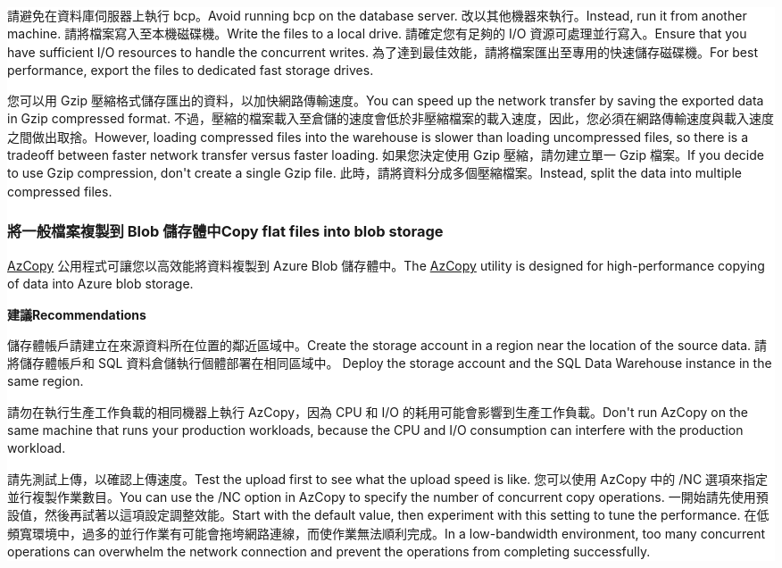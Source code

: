 <span data-ttu-id="6e5f1-158">請避免在資料庫伺服器上執行 bcp。</span><span class="sxs-lookup"><span data-stu-id="6e5f1-158">Avoid running bcp on the database server.</span></span> <span data-ttu-id="6e5f1-159">改以其他機器來執行。</span><span class="sxs-lookup"><span data-stu-id="6e5f1-159">Instead, run it from another machine.</span></span> <span data-ttu-id="6e5f1-160">請將檔案寫入至本機磁碟機。</span><span class="sxs-lookup"><span data-stu-id="6e5f1-160">Write the files to a local drive.</span></span> <span data-ttu-id="6e5f1-161">請確定您有足夠的 I/O 資源可處理並行寫入。</span><span class="sxs-lookup"><span data-stu-id="6e5f1-161">Ensure that you have sufficient I/O resources to handle the concurrent writes.</span></span> <span data-ttu-id="6e5f1-162">為了達到最佳效能，請將檔案匯出至專用的快速儲存磁碟機。</span><span class="sxs-lookup"><span data-stu-id="6e5f1-162">For best performance, export the files to dedicated fast storage drives.</span></span>

<span data-ttu-id="6e5f1-163">您可以用 Gzip 壓縮格式儲存匯出的資料，以加快網路傳輸速度。</span><span class="sxs-lookup"><span data-stu-id="6e5f1-163">You can speed up the network transfer by saving the exported data in Gzip compressed format.</span></span> <span data-ttu-id="6e5f1-164">不過，壓縮的檔案載入至倉儲的速度會低於非壓縮檔案的載入速度，因此，您必須在網路傳輸速度與載入速度之間做出取捨。</span><span class="sxs-lookup"><span data-stu-id="6e5f1-164">However, loading compressed files into the warehouse is slower than loading uncompressed files, so there is a tradeoff between faster network transfer versus faster loading.</span></span> <span data-ttu-id="6e5f1-165">如果您決定使用 Gzip 壓縮，請勿建立單一 Gzip 檔案。</span><span class="sxs-lookup"><span data-stu-id="6e5f1-165">If you decide to use Gzip compression, don't create a single Gzip file.</span></span> <span data-ttu-id="6e5f1-166">此時，請將資料分成多個壓縮檔案。</span><span class="sxs-lookup"><span data-stu-id="6e5f1-166">Instead, split the data into multiple compressed files.</span></span>

### <a name="copy-flat-files-into-blob-storage"></a><span data-ttu-id="6e5f1-167">將一般檔案複製到 Blob 儲存體中</span><span class="sxs-lookup"><span data-stu-id="6e5f1-167">Copy flat files into blob storage</span></span>

<span data-ttu-id="6e5f1-168">[AzCopy](/azure/storage/common/storage-use-azcopy) 公用程式可讓您以高效能將資料複製到 Azure Blob 儲存體中。</span><span class="sxs-lookup"><span data-stu-id="6e5f1-168">The [AzCopy](/azure/storage/common/storage-use-azcopy) utility is designed for high-performance copying of data into Azure blob storage.</span></span>

<span data-ttu-id="6e5f1-169">**建議**</span><span class="sxs-lookup"><span data-stu-id="6e5f1-169">**Recommendations**</span></span>

<span data-ttu-id="6e5f1-170">儲存體帳戶請建立在來源資料所在位置的鄰近區域中。</span><span class="sxs-lookup"><span data-stu-id="6e5f1-170">Create the storage account in a region near the location of the source data.</span></span> <span data-ttu-id="6e5f1-171">請將儲存體帳戶和 SQL 資料倉儲執行個體部署在相同區域中。 </span><span class="sxs-lookup"><span data-stu-id="6e5f1-171">Deploy the storage account and the SQL Data Warehouse instance in the same region.</span></span> 

<span data-ttu-id="6e5f1-172">請勿在執行生產工作負載的相同機器上執行 AzCopy，因為 CPU 和 I/O 的耗用可能會影響到生產工作負載。</span><span class="sxs-lookup"><span data-stu-id="6e5f1-172">Don't run AzCopy on the same machine that runs your production workloads, because the CPU and I/O consumption can interfere with the production workload.</span></span> 

<span data-ttu-id="6e5f1-173">請先測試上傳，以確認上傳速度。</span><span class="sxs-lookup"><span data-stu-id="6e5f1-173">Test the upload first to see what the upload speed is like.</span></span> <span data-ttu-id="6e5f1-174">您可以使用 AzCopy 中的 /NC 選項來指定並行複製作業數目。</span><span class="sxs-lookup"><span data-stu-id="6e5f1-174">You can use the /NC option in AzCopy to specify the number of concurrent copy operations.</span></span> <span data-ttu-id="6e5f1-175">一開始請先使用預設值，然後再試著以這項設定調整效能。</span><span class="sxs-lookup"><span data-stu-id="6e5f1-175">Start with the default value, then experiment with this setting to tune the performance.</span></span> <span data-ttu-id="6e5f1-176">在低頻寬環境中，過多的並行作業有可能會拖垮網路連線，而使作業無法順利完成。</span><span class="sxs-lookup"><span data-stu-id="6e5f1-176">In a low-bandwidth environment, too many concurrent operations can overwhelm the network connection and prevent the operations from completing successfully.</span></span>  
